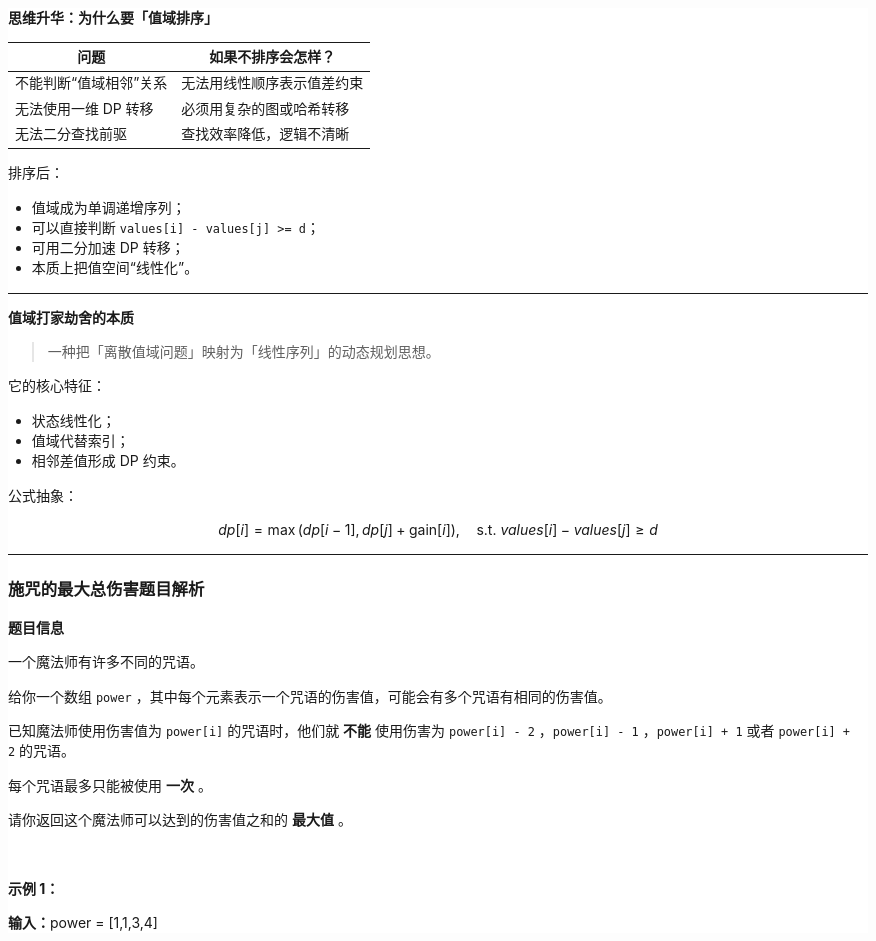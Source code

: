 
**思维升华：为什么要「值域排序」**

| 问题           | 如果不排序会怎样？     |
| ------------ | ------------- |
| 不能判断“值域相邻”关系 | 无法用线性顺序表示值差约束 |
| 无法使用一维 DP 转移 | 必须用复杂的图或哈希转移  |
| 无法二分查找前驱     | 查找效率降低，逻辑不清晰  |

排序后：

* 值域成为单调递增序列；
* 可以直接判断 `values[i] - values[j] >= d`；
* 可用二分加速 DP 转移；
* 本质上把值空间“线性化”。

---

**值域打家劫舍的本质**

> 一种把「离散值域问题」映射为「线性序列」的动态规划思想。

它的核心特征：

* 状态线性化；
* 值域代替索引；
* 相邻差值形成 DP 约束。

公式抽象：

$$
dp[i] = \max(dp[i-1], dp[j] + \text{gain}[i]), \quad \text{s.t. } values[i] - values[j] \ge d
$$

---

### 施咒的最大总伤害题目解析

**题目信息**

<p>一个魔法师有许多不同的咒语。</p>

<p>给你一个数组&nbsp;<code>power</code>&nbsp;，其中每个元素表示一个咒语的伤害值，可能会有多个咒语有相同的伤害值。</p>

<p>已知魔法师使用伤害值为&nbsp;<code>power[i]</code>&nbsp;的咒语时，他们就&nbsp;<strong>不能</strong>&nbsp;使用伤害为&nbsp;<code>power[i] - 2</code>&nbsp;，<code>power[i] - 1</code>&nbsp;，<code>power[i] + 1</code>&nbsp;或者&nbsp;<code>power[i] + 2</code>&nbsp;的咒语。</p>

<p>每个咒语最多只能被使用 <strong>一次</strong>&nbsp;。</p>

<p>请你返回这个魔法师可以达到的伤害值之和的 <strong>最大值</strong>&nbsp;。</p>

<p>&nbsp;</p>

<p><strong class="example">示例 1：</strong></p>

<div class="example-block"> 
 <p><span class="example-io"><b>输入：</b>power = [1,1,3,4]</span></p> 
</div>
